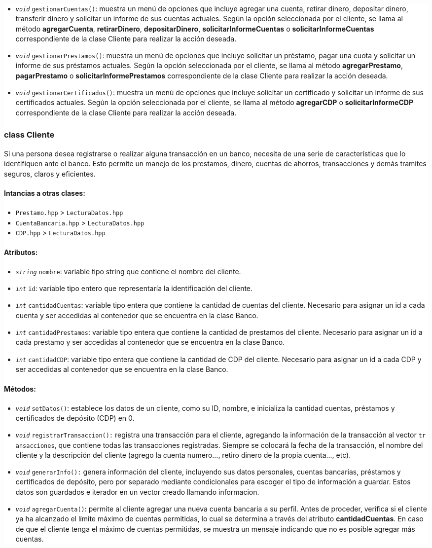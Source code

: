 - *`void`* `gestionarCuentas()`: muestra un menú de opciones que incluye agregar una cuenta, retirar dinero, depositar dinero, transferir dinero y solicitar un informe de sus cuentas actuales. Según la opción seleccionada por el cliente, se llama al método **agregarCuenta**, **retirarDinero**, **depositarDinero**, **solicitarInformeCuentas** o **solicitarInformeCuentas** correspondiente de la clase Cliente para realizar la acción deseada.

- *`void`* `gestionarPrestamos()`: muestra un menú de opciones que incluye solicitar un préstamo, pagar una cuota y solicitar un informe de sus préstamos actuales. Según la opción seleccionada por el cliente, se llama al método **agregarPrestamo**, **pagarPrestamo** o **solicitarInformePrestamos** correspondiente de la clase Cliente para realizar la acción deseada.

- *`void`* `gestionarCertificados()`: muestra un menú de opciones que incluye solicitar un certificado y solicitar un informe de sus certificados actuales. Según la opción seleccionada por el cliente, se llama al método **agregarCDP** o **solicitarInformeCDP** correspondiente de la clase Cliente para realizar la acción deseada.

### class Cliente
Si una persona desea registrarse o realizar alguna transacción en un banco, necesita de una serie de características que lo identifiquen ante el banco. Esto permite un manejo de los prestamos, dinero, cuentas de ahorros, transacciones y demás tramites seguros, claros y eficientes.

#### Intancias a otras clases:
- `Prestamo.hpp` > `LecturaDatos.hpp`
- `CuentaBancaria.hpp` > `LecturaDatos.hpp`
- `CDP.hpp` > `LecturaDatos.hpp`

#### Atributos:
- *`string`* `nombre`:  variable tipo string que contiene el nombre del cliente.
- *`int`* `id`: variable tipo entero que representaría la identificación del cliente.
- *`int`* `cantidadCuentas`: variable tipo entera que contiene la cantidad de cuentas del cliente. Necesario para asignar un id a cada cuenta y ser accedidas al contenedor que se encuentra en la clase Banco.

- *`int`* `cantidadPrestamos`: variable tipo entera que contiene la cantidad de prestamos del cliente. Necesario para asignar un id a cada prestamo y ser accedidas al contenedor que se encuentra en la clase Banco.
- *`int`* `cantidadCDP`: variable tipo entera que contiene la cantidad de CDP del cliente. Necesario para asignar un id a cada CDP y ser accedidas al contenedor que se encuentra en la clase Banco.

#### Métodos:
- *`void`* `setDatos()`: establece los datos de un cliente, como su ID, nombre, e inicializa la cantidad cuentas, préstamos y certificados de depósito (CDP) en 0.

- *`void`* `registrarTransaccion():` registra una transacción para el cliente, agregando la información de la transacción al vector `transacciones`, que contiene todas las transacciones registradas. Siempre se colocará la fecha de la transacción, el nombre del cliente y la descripción del cliente (agrego la cuenta numero..., retiro dinero de la propia cuenta..., etc).

- *`void`* `generarInfo():` genera información del cliente, incluyendo sus datos personales, cuentas bancarias, préstamos y certificados de depósito, pero por separado mediante condicionales para escoger el tipo de información a guardar. Estos datos son guardados e iterador en un vector creado llamando informacion.

- *`void`* `agregarCuenta()`: permite al cliente agregar una nueva cuenta bancaria a su perfil. Antes de proceder, verifica si el cliente ya ha alcanzado el límite máximo de cuentas permitidas, lo cual se determina a través del atributo **cantidadCuentas**. En caso de que el cliente tenga el máximo de cuentas permitidas, se muestra un mensaje indicando que no es posible agregar más cuentas.

